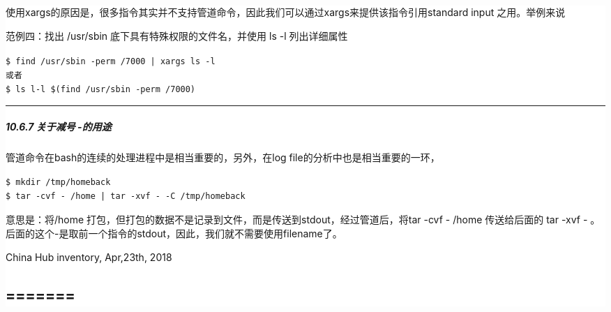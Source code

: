 使用xargs的原因是，很多指令其实并不支持管道命令，因此我们可以通过xargs来提供该指令引用standard input 之用。举例来说

范例四：找出 /usr/sbin 底下具有特殊权限的文件名，并使用 ls -l 列出详细属性

```shell
$ find /usr/sbin -perm /7000 | xargs ls -l
或者
$ ls l-l $(find /usr/sbin -perm /7000)
```

----

##### 10.6.7 关于减号 -的用途

管道命令在bash的连续的处理进程中是相当重要的，另外，在log file的分析中也是相当重要的一环，

```shell
$ mkdir /tmp/homeback
$ tar -cvf - /home | tar -xvf - -C /tmp/homeback
```

意思是：将/home 打包，但打包的数据不是记录到文件，而是传送到stdout，经过管道后，将tar -cvf - /home 传送给后面的 tar -xvf  - 。后面的这个-是取前一个指令的stdout，因此，我们就不需要使用filename了。







China Hub inventory, Apr,23th, 2018











































=======
----
